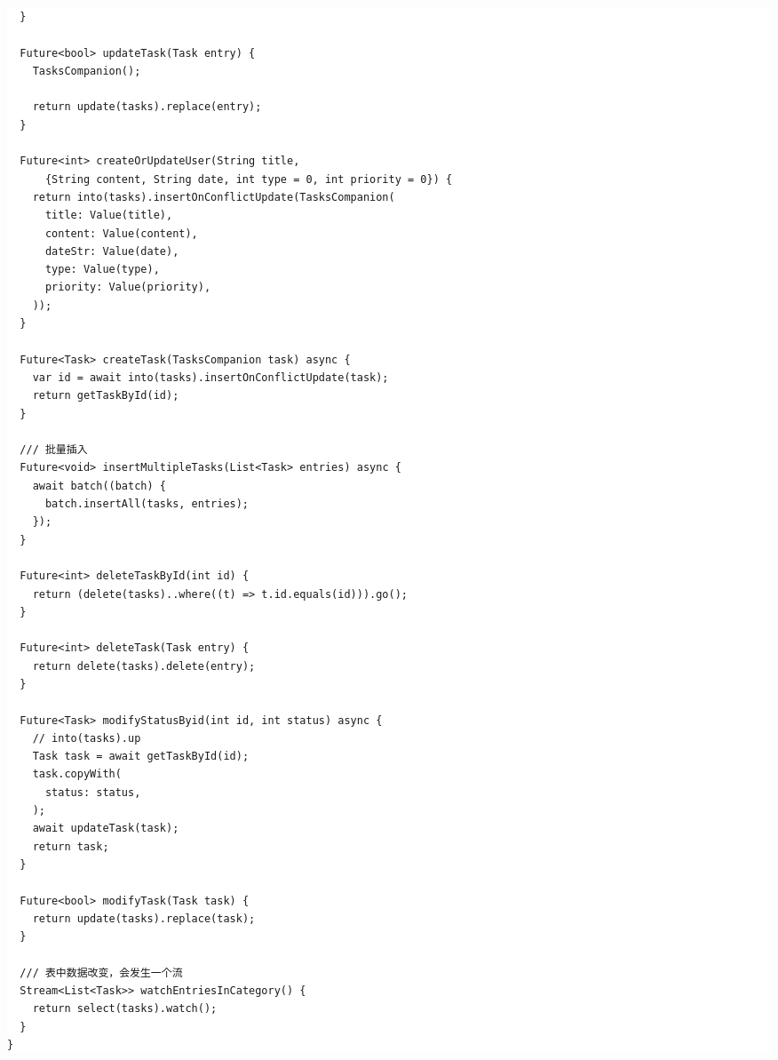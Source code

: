 ```
  }

  Future<bool> updateTask(Task entry) {
    TasksCompanion();

    return update(tasks).replace(entry);
  }

  Future<int> createOrUpdateUser(String title,
      {String content, String date, int type = 0, int priority = 0}) {
    return into(tasks).insertOnConflictUpdate(TasksCompanion(
      title: Value(title),
      content: Value(content),
      dateStr: Value(date),
      type: Value(type),
      priority: Value(priority),
    ));
  }

  Future<Task> createTask(TasksCompanion task) async {
    var id = await into(tasks).insertOnConflictUpdate(task);
    return getTaskById(id);
  }

  /// 批量插入
  Future<void> insertMultipleTasks(List<Task> entries) async {
    await batch((batch) {
      batch.insertAll(tasks, entries);
    });
  }

  Future<int> deleteTaskById(int id) {
    return (delete(tasks)..where((t) => t.id.equals(id))).go();
  }

  Future<int> deleteTask(Task entry) {
    return delete(tasks).delete(entry);
  }

  Future<Task> modifyStatusByid(int id, int status) async {
    // into(tasks).up
    Task task = await getTaskById(id);
    task.copyWith(
      status: status,
    );
    await updateTask(task);
    return task;
  }

  Future<bool> modifyTask(Task task) {
    return update(tasks).replace(task);
  }

  /// 表中数据改变，会发生一个流
  Stream<List<Task>> watchEntriesInCategory() {
    return select(tasks).watch();
  }
}
```
